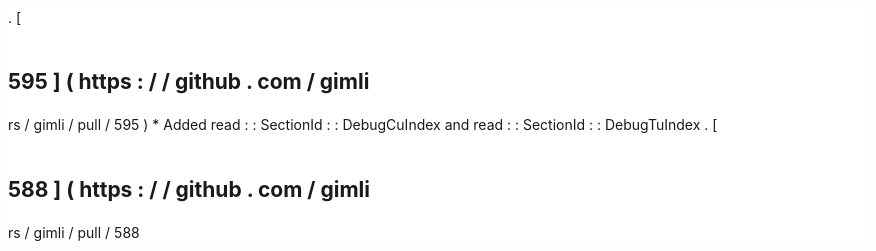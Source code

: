 .
[
#
595
]
(
https
:
/
/
github
.
com
/
gimli
-
rs
/
gimli
/
pull
/
595
)
*
Added
read
:
:
SectionId
:
:
DebugCuIndex
and
read
:
:
SectionId
:
:
DebugTuIndex
.
[
#
588
]
(
https
:
/
/
github
.
com
/
gimli
-
rs
/
gimli
/
pull
/
588